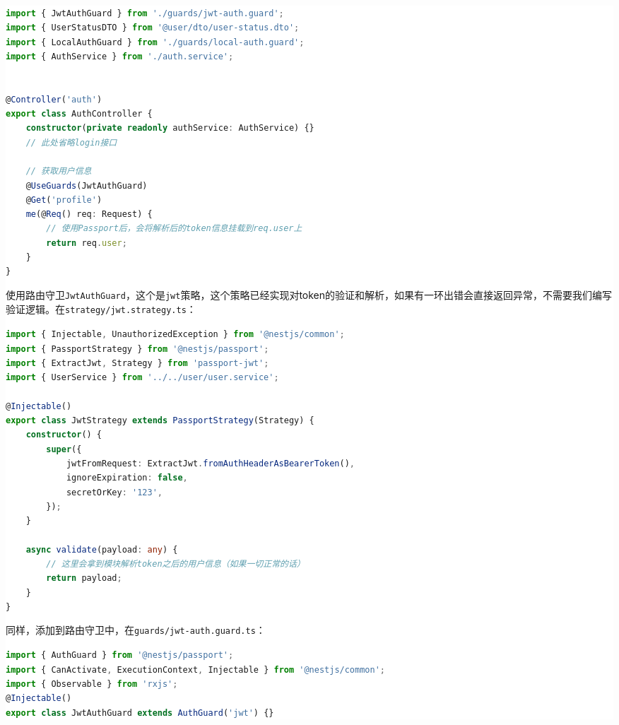 ```typescript
import { JwtAuthGuard } from './guards/jwt-auth.guard';
import { UserStatusDTO } from '@user/dto/user-status.dto';
import { LocalAuthGuard } from './guards/local-auth.guard';
import { AuthService } from './auth.service';


@Controller('auth')
export class AuthController {
    constructor(private readonly authService: AuthService) {}
	// 此处省略login接口
    
    // 获取用户信息
    @UseGuards(JwtAuthGuard)
    @Get('profile')
    me(@Req() req: Request) {
        // 使用Passport后，会将解析后的token信息挂载到req.user上
        return req.user;
    }
}
```

使用路由守卫`JwtAuthGuard`，这个是`jwt`策略，这个策略已经实现对token的验证和解析，如果有一环出错会直接返回异常，不需要我们编写验证逻辑。在`strategy/jwt.strategy.ts`：

```typescript
import { Injectable, UnauthorizedException } from '@nestjs/common';
import { PassportStrategy } from '@nestjs/passport';
import { ExtractJwt, Strategy } from 'passport-jwt';
import { UserService } from '../../user/user.service';

@Injectable()
export class JwtStrategy extends PassportStrategy(Strategy) {
    constructor() {
        super({
            jwtFromRequest: ExtractJwt.fromAuthHeaderAsBearerToken(),
            ignoreExpiration: false,
            secretOrKey: '123',
        });
    }

    async validate(payload: any) {
        // 这里会拿到模块解析token之后的用户信息（如果一切正常的话）
        return payload;
    }
}

```

同样，添加到路由守卫中，在`guards/jwt-auth.guard.ts`：

```typescript
import { AuthGuard } from '@nestjs/passport';
import { CanActivate, ExecutionContext, Injectable } from '@nestjs/common';
import { Observable } from 'rxjs';
@Injectable()
export class JwtAuthGuard extends AuthGuard('jwt') {}
```
